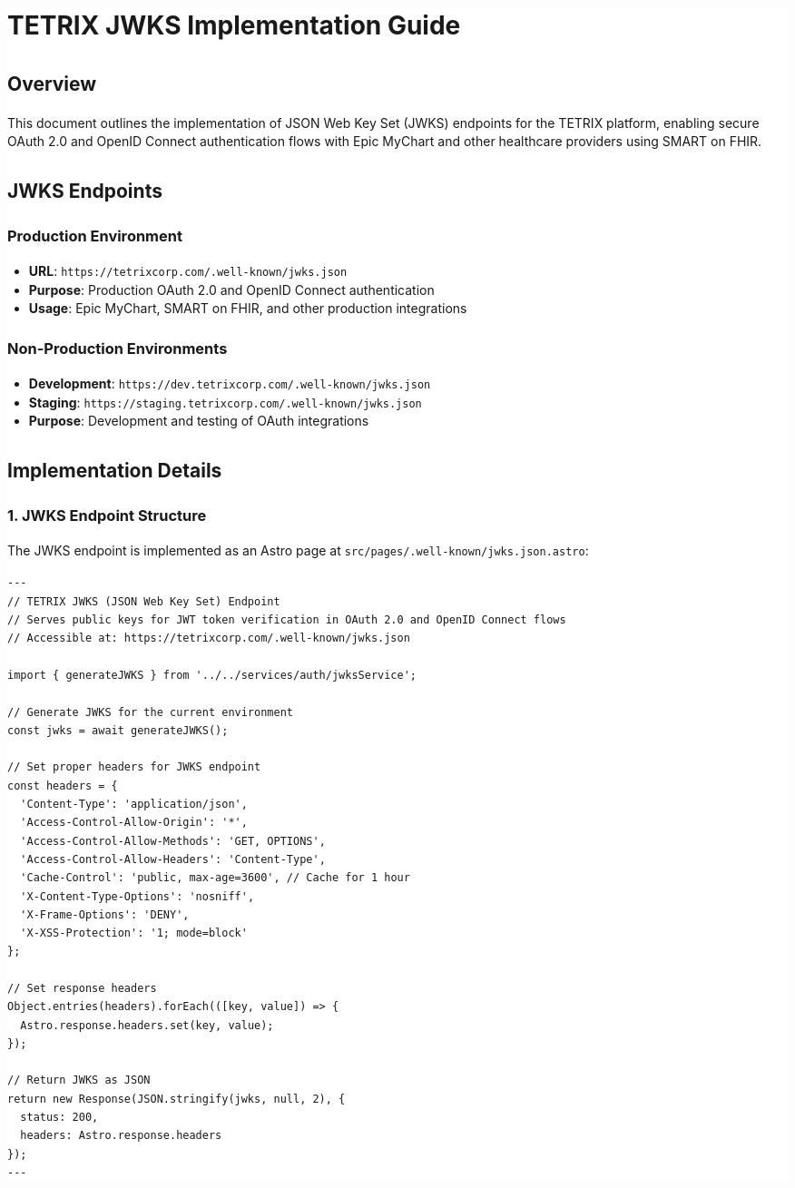 # TETRIX JWKS Implementation Guide

## Overview

This document outlines the implementation of JSON Web Key Set (JWKS) endpoints for the TETRIX platform, enabling secure OAuth 2.0 and OpenID Connect authentication flows with Epic MyChart and other healthcare providers using SMART on FHIR.

## JWKS Endpoints

### Production Environment
- **URL**: `https://tetrixcorp.com/.well-known/jwks.json`
- **Purpose**: Production OAuth 2.0 and OpenID Connect authentication
- **Usage**: Epic MyChart, SMART on FHIR, and other production integrations

### Non-Production Environments
- **Development**: `https://dev.tetrixcorp.com/.well-known/jwks.json`
- **Staging**: `https://staging.tetrixcorp.com/.well-known/jwks.json`
- **Purpose**: Development and testing of OAuth integrations

## Implementation Details

### 1. JWKS Endpoint Structure

The JWKS endpoint is implemented as an Astro page at `src/pages/.well-known/jwks.json.astro`:

```astro
---
// TETRIX JWKS (JSON Web Key Set) Endpoint
// Serves public keys for JWT token verification in OAuth 2.0 and OpenID Connect flows
// Accessible at: https://tetrixcorp.com/.well-known/jwks.json

import { generateJWKS } from '../../services/auth/jwksService';

// Generate JWKS for the current environment
const jwks = await generateJWKS();

// Set proper headers for JWKS endpoint
const headers = {
  'Content-Type': 'application/json',
  'Access-Control-Allow-Origin': '*',
  'Access-Control-Allow-Methods': 'GET, OPTIONS',
  'Access-Control-Allow-Headers': 'Content-Type',
  'Cache-Control': 'public, max-age=3600', // Cache for 1 hour
  'X-Content-Type-Options': 'nosniff',
  'X-Frame-Options': 'DENY',
  'X-XSS-Protection': '1; mode=block'
};

// Set response headers
Object.entries(headers).forEach(([key, value]) => {
  Astro.response.headers.set(key, value);
});

// Return JWKS as JSON
return new Response(JSON.stringify(jwks, null, 2), {
  status: 200,
  headers: Astro.response.headers
});
---
```
